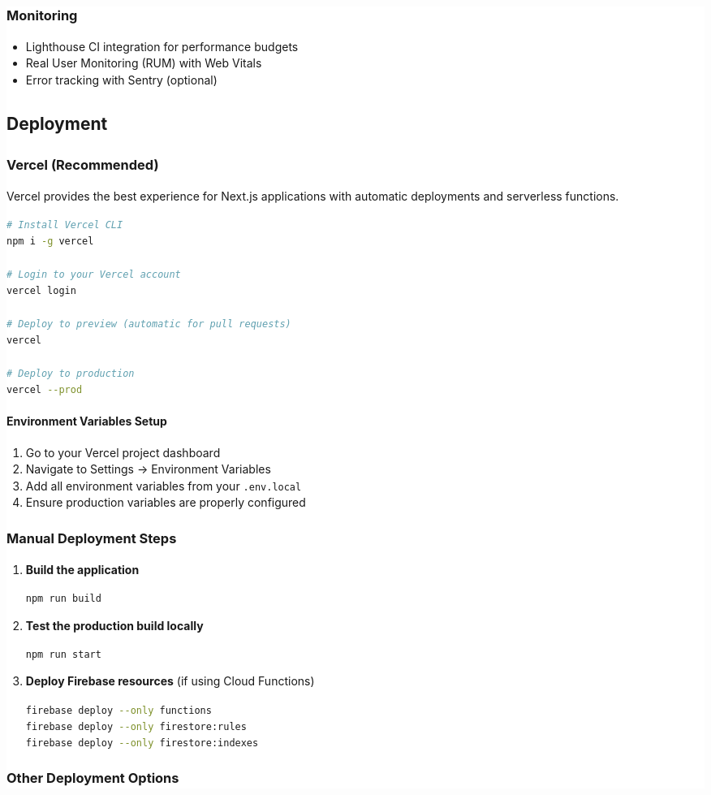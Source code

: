 ### Monitoring
- Lighthouse CI integration for performance budgets
- Real User Monitoring (RUM) with Web Vitals
- Error tracking with Sentry (optional)

## Deployment

### Vercel (Recommended)

Vercel provides the best experience for Next.js applications with automatic deployments and serverless functions.

```bash
# Install Vercel CLI
npm i -g vercel

# Login to your Vercel account
vercel login

# Deploy to preview (automatic for pull requests)
vercel

# Deploy to production
vercel --prod
```

#### Environment Variables Setup
1. Go to your Vercel project dashboard
2. Navigate to Settings → Environment Variables
3. Add all environment variables from your `.env.local`
4. Ensure production variables are properly configured

### Manual Deployment Steps

1. **Build the application**
   ```bash
   npm run build
   ```

2. **Test the production build locally**
   ```bash
   npm run start
   ```

3. **Deploy Firebase resources** (if using Cloud Functions)
   ```bash
   firebase deploy --only functions
   firebase deploy --only firestore:rules
   firebase deploy --only firestore:indexes
   ```

### Other Deployment Options
